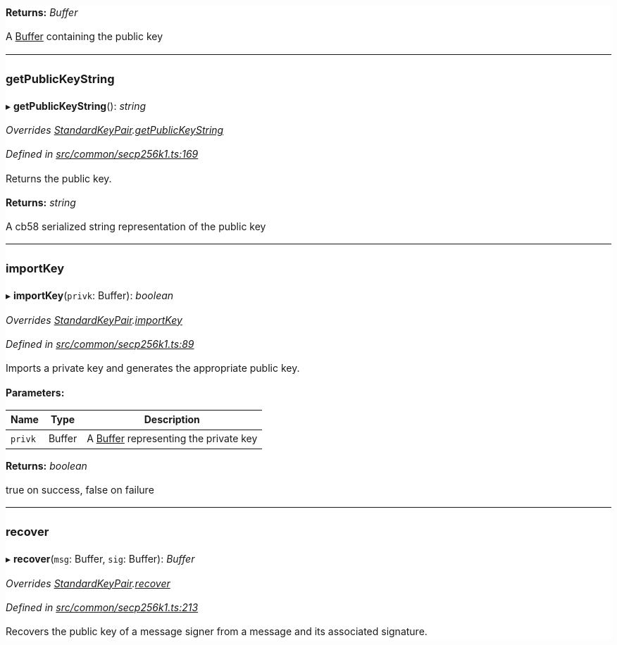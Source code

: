**Returns:** _Buffer_

A [Buffer](https://github.com/feross/buffer) containing the public key

---

### getPublicKeyString

▸ **getPublicKeyString**(): _string_

_Overrides [StandardKeyPair](common_keychain.standardkeypair).[getPublicKeyString](common_keychain.standardkeypair#abstract-getpublickeystring)_

_Defined in [src/common/secp256k1.ts:169](https://github.com/chain4travel/caminojs/blob/3883166/src/common/secp256k1.ts#L169)_

Returns the public key.

**Returns:** _string_

A cb58 serialized string representation of the public key

---

### importKey

▸ **importKey**(`privk`: Buffer): _boolean_

_Overrides [StandardKeyPair](common_keychain.standardkeypair).[importKey](common_keychain.standardkeypair#abstract-importkey)_

_Defined in [src/common/secp256k1.ts:89](https://github.com/chain4travel/caminojs/blob/3883166/src/common/secp256k1.ts#L89)_

Imports a private key and generates the appropriate public key.

**Parameters:**

| Name    | Type   | Description                                                               |
| ------- | ------ | ------------------------------------------------------------------------- |
| `privk` | Buffer | A [Buffer](https://github.com/feross/buffer) representing the private key |

**Returns:** _boolean_

true on success, false on failure

---

### recover

▸ **recover**(`msg`: Buffer, `sig`: Buffer): _Buffer_

_Overrides [StandardKeyPair](common_keychain.standardkeypair).[recover](common_keychain.standardkeypair#abstract-recover)_

_Defined in [src/common/secp256k1.ts:213](https://github.com/chain4travel/caminojs/blob/3883166/src/common/secp256k1.ts#L213)_

Recovers the public key of a message signer from a message and its associated signature.
